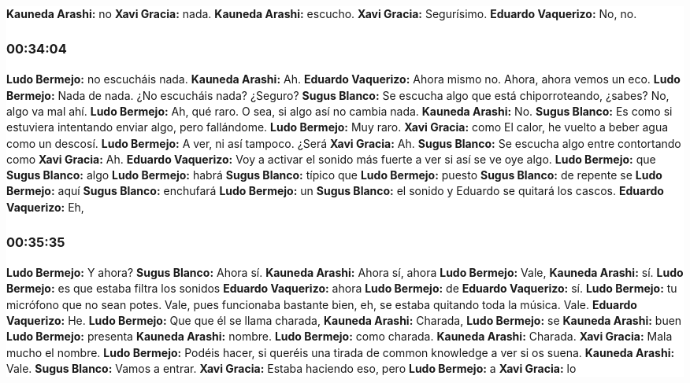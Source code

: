**Kauneda Arashi:** no
**Xavi Gracia:** nada.
**Kauneda Arashi:** escucho.
**Xavi Gracia:** Segurísimo.
**Eduardo Vaquerizo:** No, no.

### 00:34:04

**Ludo Bermejo:** no escucháis nada.
**Kauneda Arashi:** Ah.
**Eduardo Vaquerizo:** Ahora mismo no. Ahora, ahora vemos un eco.
**Ludo Bermejo:** Nada de nada. ¿No escucháis nada? ¿Seguro?
**Sugus Blanco:** Se escucha algo que está chiporroteando, ¿sabes? No, algo va mal ahí.
**Ludo Bermejo:** Ah, qué raro. O sea, si algo así no cambia nada.
**Kauneda Arashi:** No.
**Sugus Blanco:** Es como si estuviera intentando enviar algo, pero fallándome.
**Ludo Bermejo:** Muy raro.
**Xavi Gracia:** como El calor, he vuelto a beber agua como un descosí.
**Ludo Bermejo:** A ver, ni así tampoco. ¿Será
**Xavi Gracia:** Ah.
**Sugus Blanco:** Se escucha algo entre contortando como
**Xavi Gracia:** Ah.
**Eduardo Vaquerizo:** Voy a activar el sonido más fuerte a ver si así se ve oye algo.
**Ludo Bermejo:** que
**Sugus Blanco:** algo
**Ludo Bermejo:** habrá
**Sugus Blanco:** típico que
**Ludo Bermejo:** puesto
**Sugus Blanco:** de repente se
**Ludo Bermejo:** aquí
**Sugus Blanco:** enchufará
**Ludo Bermejo:** un
**Sugus Blanco:** el sonido y Eduardo se quitará los cascos.
**Eduardo Vaquerizo:** Eh,

### 00:35:35

**Ludo Bermejo:** Y ahora?
**Sugus Blanco:** Ahora sí.
**Kauneda Arashi:** Ahora sí, ahora
**Ludo Bermejo:** Vale,
**Kauneda Arashi:** sí.
**Ludo Bermejo:** es que estaba filtra los sonidos
**Eduardo Vaquerizo:** ahora
**Ludo Bermejo:** de
**Eduardo Vaquerizo:** sí.
**Ludo Bermejo:** tu micrófono que no sean potes. Vale, pues funcionaba bastante bien, eh, se estaba quitando toda la música. Vale.
**Eduardo Vaquerizo:** He.
**Ludo Bermejo:** Que que él se llama charada,
**Kauneda Arashi:** Charada,
**Ludo Bermejo:** se
**Kauneda Arashi:** buen
**Ludo Bermejo:** presenta
**Kauneda Arashi:** nombre.
**Ludo Bermejo:** como charada.
**Kauneda Arashi:** Charada.
**Xavi Gracia:** Mala mucho el nombre.
**Ludo Bermejo:** Podéis hacer, si queréis una tirada de common knowledge a ver si os suena.
**Kauneda Arashi:** Vale.
**Sugus Blanco:** Vamos a entrar.
**Xavi Gracia:** Estaba haciendo eso, pero
**Ludo Bermejo:** a
**Xavi Gracia:** lo